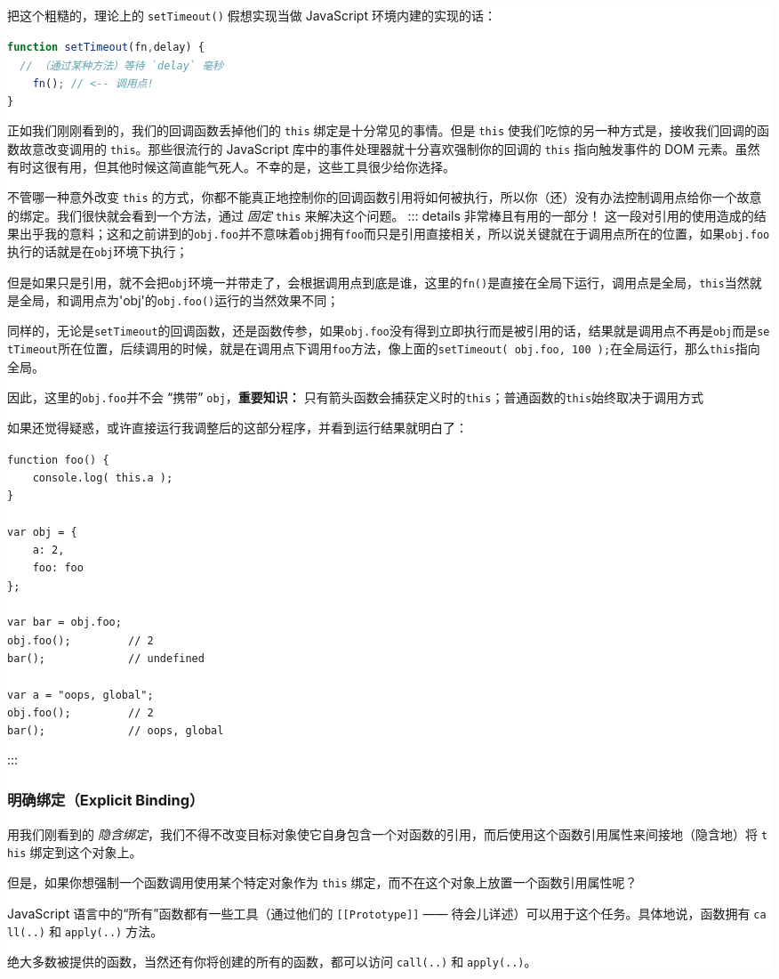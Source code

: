 把这个粗糙的，理论上的 `setTimeout()` 假想实现当做 JavaScript 环境内建的实现的话：

```js
function setTimeout(fn,delay) {
  // （通过某种方法）等待 `delay` 毫秒
	fn(); // <-- 调用点!
}
```

正如我们刚刚看到的，我们的回调函数丢掉他们的 `this` 绑定是十分常见的事情。但是 `this` 使我们吃惊的另一种方式是，接收我们回调的函数故意改变调用的 `this`。那些很流行的 JavaScript 库中的事件处理器就十分喜欢强制你的回调的 `this` 指向触发事件的 DOM 元素。虽然有时这很有用，但其他时候这简直能气死人。不幸的是，这些工具很少给你选择。

不管哪一种意外改变 `this` 的方式，你都不能真正地控制你的回调函数引用将如何被执行，所以你（还）没有办法控制调用点给你一个故意的绑定。我们很快就会看到一个方法，通过 *固定* `this` 来解决这个问题。
::: details 非常棒且有用的一部分！
这一段对引用的使用造成的结果出乎我的意料；这和之前讲到的`obj.foo`并不意味着`obj`拥有`foo`而只是引用直接相关，所以说关键就在于调用点所在的位置，如果`obj.foo`执行的话就是在`obj`环境下执行；

但是如果只是引用，就不会把`obj`环境一并带走了，会根据调用点到底是谁，这里的`fn()`是直接在全局下运行，调用点是全局，`this`当然就是全局，和调用点为'obj'的`obj.foo()`运行的当然效果不同；

同样的，无论是`setTimeout`的回调函数，还是函数传参，如果`obj.foo`没有得到立即执行而是被引用的话，结果就是调用点不再是`obj`而是`setTimeout`所在位置，后续调用的时候，就是在调用点下调用`foo`方法，像上面的`setTimeout( obj.foo, 100 );`在全局运行，那么`this`指向全局。

因此，这里的`obj.foo`并不会 “携带” `obj`，**重要知识：** 只有箭头函数会捕获定义时的`this`；普通函数的`this`始终取决于调用方式

如果还觉得疑惑，或许直接运行我调整后的这部分程序，并看到运行结果就明白了：
```
function foo() {
	console.log( this.a );
}

var obj = {
	a: 2,
	foo: foo
};

var bar = obj.foo; 
obj.foo();         // 2
bar();             // undefined

var a = "oops, global"; 
obj.foo();         // 2
bar();             // oops, global
```
:::

### 明确绑定（Explicit Binding）
用我们刚看到的 *隐含绑定*，我们不得不改变目标对象使它自身包含一个对函数的引用，而后使用这个函数引用属性来间接地（隐含地）将 `this` 绑定到这个对象上。

但是，如果你想强制一个函数调用使用某个特定对象作为 `this` 绑定，而不在这个对象上放置一个函数引用属性呢？

JavaScript 语言中的“所有”函数都有一些工具（通过他们的 `[[Prototype]]` —— 待会儿详述）可以用于这个任务。具体地说，函数拥有 `call(..)` 和 `apply(..)` 方法。

绝大多数被提供的函数，当然还有你将创建的所有的函数，都可以访问 `call(..)` 和 `apply(..)`。
